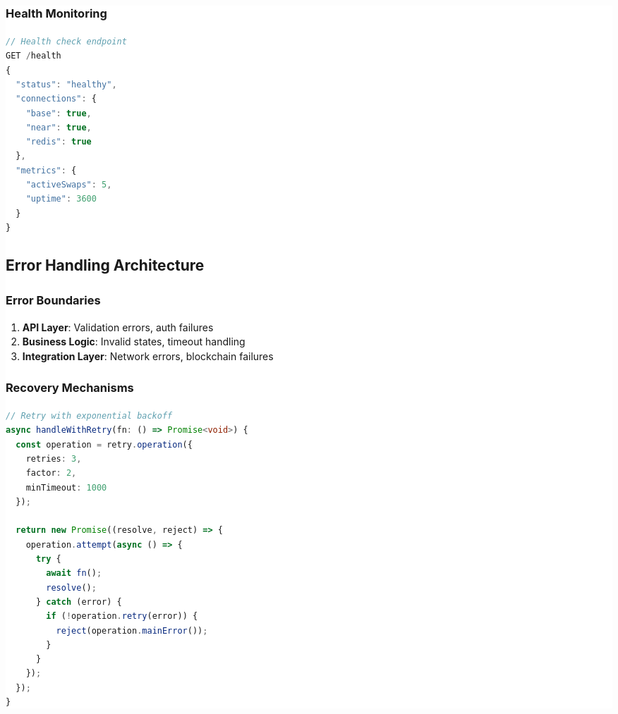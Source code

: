 ### Health Monitoring

```typescript
// Health check endpoint
GET /health
{
  "status": "healthy",
  "connections": {
    "base": true,
    "near": true,
    "redis": true
  },
  "metrics": {
    "activeSwaps": 5,
    "uptime": 3600
  }
}
```

## Error Handling Architecture

### Error Boundaries

1. **API Layer**: Validation errors, auth failures
2. **Business Logic**: Invalid states, timeout handling
3. **Integration Layer**: Network errors, blockchain failures

### Recovery Mechanisms

```typescript
// Retry with exponential backoff
async handleWithRetry(fn: () => Promise<void>) {
  const operation = retry.operation({
    retries: 3,
    factor: 2,
    minTimeout: 1000
  });
  
  return new Promise((resolve, reject) => {
    operation.attempt(async () => {
      try {
        await fn();
        resolve();
      } catch (error) {
        if (!operation.retry(error)) {
          reject(operation.mainError());
        }
      }
    });
  });
}
```
